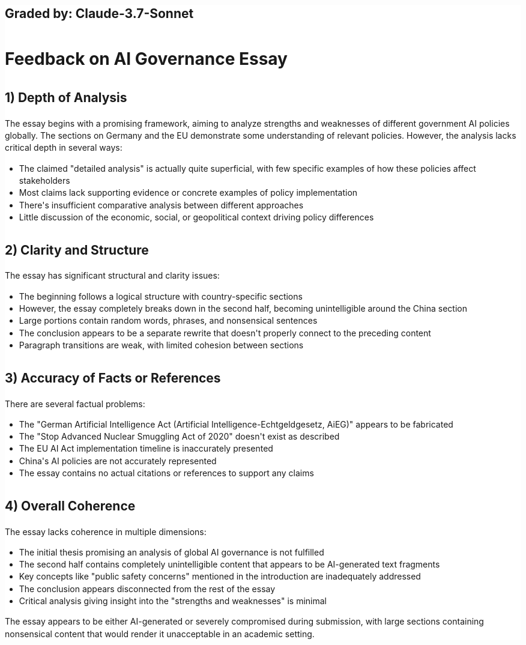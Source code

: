 ## Graded by: Claude-3.7-Sonnet

# Feedback on AI Governance Essay

## 1) Depth of Analysis
The essay begins with a promising framework, aiming to analyze strengths and weaknesses of different government AI policies globally. The sections on Germany and the EU demonstrate some understanding of relevant policies. However, the analysis lacks critical depth in several ways:

- The claimed "detailed analysis" is actually quite superficial, with few specific examples of how these policies affect stakeholders
- Most claims lack supporting evidence or concrete examples of policy implementation
- There's insufficient comparative analysis between different approaches
- Little discussion of the economic, social, or geopolitical context driving policy differences

## 2) Clarity and Structure
The essay has significant structural and clarity issues:

- The beginning follows a logical structure with country-specific sections
- However, the essay completely breaks down in the second half, becoming unintelligible around the China section
- Large portions contain random words, phrases, and nonsensical sentences
- The conclusion appears to be a separate rewrite that doesn't properly connect to the preceding content
- Paragraph transitions are weak, with limited cohesion between sections

## 3) Accuracy of Facts or References
There are several factual problems:

- The "German Artificial Intelligence Act (Artificial Intelligence-Echtgeldgesetz, AiEG)" appears to be fabricated
- The "Stop Advanced Nuclear Smuggling Act of 2020" doesn't exist as described
- The EU AI Act implementation timeline is inaccurately presented
- China's AI policies are not accurately represented
- The essay contains no actual citations or references to support any claims

## 4) Overall Coherence
The essay lacks coherence in multiple dimensions:

- The initial thesis promising an analysis of global AI governance is not fulfilled
- The second half contains completely unintelligible content that appears to be AI-generated text fragments
- Key concepts like "public safety concerns" mentioned in the introduction are inadequately addressed
- The conclusion appears disconnected from the rest of the essay
- Critical analysis giving insight into the "strengths and weaknesses" is minimal

The essay appears to be either AI-generated or severely compromised during submission, with large sections containing nonsensical content that would render it unacceptable in an academic setting.
